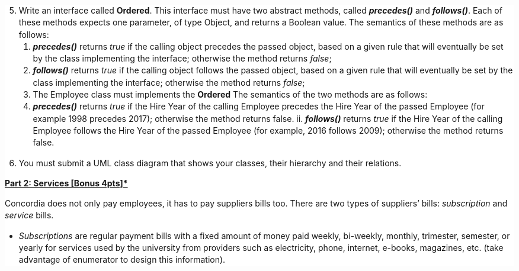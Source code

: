 </ol>




<ol start="5">

 <li>Write an interface called <strong>Ordered</strong>. This interface must have two abstract methods, called <strong><em>precedes()</em></strong> and <strong><em>follows()</em></strong>. Each of these methods expects one parameter, of type Object, and returns a Boolean value. The semantics of these methods are as follows:

  <ol>

   <li><strong><em>precedes()</em></strong> returns <em>true</em> if the calling object precedes the passed object, based on a given rule that will eventually be set by the class implementing the interface; otherwise the method returns <em>false</em>;</li>

   <li><strong><em>follows()</em></strong> returns <em>true</em> if the calling object follows the passed object, based on a given rule that will eventually be set by the class implementing the interface; otherwise the method returns <em>false</em>;</li>

   <li>The Employee class must implements the <strong>Ordered</strong> The semantics of the two methods are as follows:</li>

   <li><strong><em>precedes()</em></strong> returns <em>true</em> if the Hire Year of the calling Employee precedes the Hire Year of the passed Employee (for example 1998 precedes 2017); otherwise the method returns false. ii. <strong><em>follows()</em></strong> returns <em>true</em> if the Hire Year of the calling Employee follows the Hire Year of the passed Employee (for example, 2016 follows 2009); otherwise the method returns false.</li>

  </ol></li>

</ol>




<ol start="6">

 <li>You must submit a UML class diagram that shows your classes, their hierarchy and their relations.</li>

</ol>










<strong><u>Part 2: Services [Bonus 4pts]*</u> </strong>




Concordia does not only pay employees, it has to pay suppliers bills too. There are two types of suppliers’ bills: <em>subscription</em> and <em>service</em> bills.

<ul>

 <li><em>Subscriptions</em> are regular payment bills with a fixed amount of money paid weekly, bi-weekly, monthly, trimester, semester, or yearly for services used by the university from providers such as electricity, phone, internet, e-books, magazines, etc. (take advantage of enumerator to design this information).</li>
